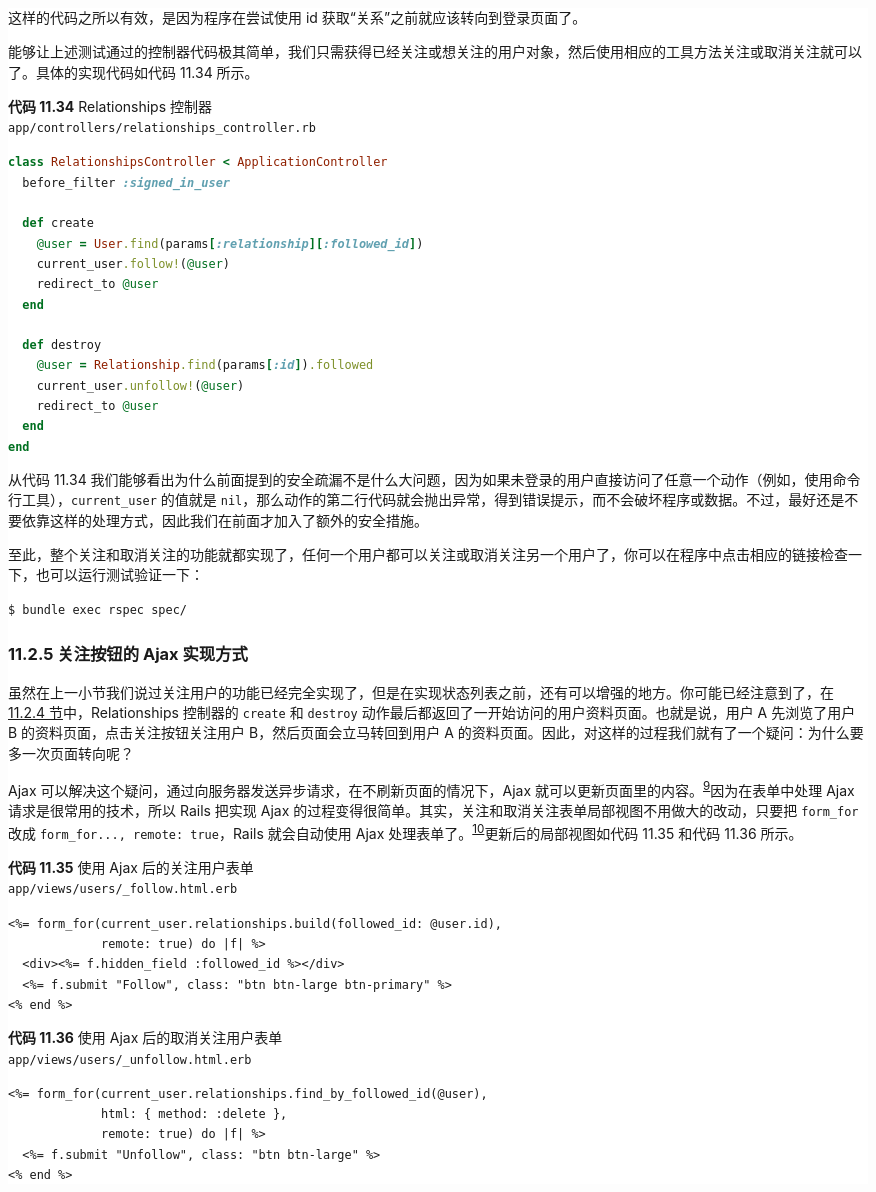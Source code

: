 这样的代码之所以有效，是因为程序在尝试使用 id 获取“关系”之前就应该转向到登录页面了。

能够让上述测试通过的控制器代码极其简单，我们只需获得已经关注或想关注的用户对象，然后使用相应的工具方法关注或取消关注就可以了。具体的实现代码如代码 11.34 所示。

**代码 11.34** Relationships 控制器<br />`app/controllers/relationships_controller.rb`

```ruby
class RelationshipsController < ApplicationController
  before_filter :signed_in_user

  def create
    @user = User.find(params[:relationship][:followed_id])
    current_user.follow!(@user)
    redirect_to @user
  end

  def destroy
    @user = Relationship.find(params[:id]).followed
    current_user.unfollow!(@user)
    redirect_to @user
  end
end
```

从代码 11.34 我们能够看出为什么前面提到的安全疏漏不是什么大问题，因为如果未登录的用户直接访问了任意一个动作（例如，使用命令行工具），`current_user` 的值就是 `nil`，那么动作的第二行代码就会抛出异常，得到错误提示，而不会破坏程序或数据。不过，最好还是不要依靠这样的处理方式，因此我们在前面才加入了额外的安全措施。

至此，整个关注和取消关注的功能就都实现了，任何一个用户都可以关注或取消关注另一个用户了，你可以在程序中点击相应的链接检查一下，也可以运行测试验证一下：

```sh
$ bundle exec rspec spec/
```

<h3 id="sec-11-2-5">11.2.5 关注按钮的 Ajax 实现方式</h3>

虽然在上一小节我们说过关注用户的功能已经完全实现了，但是在实现状态列表之前，还有可以增强的地方。你可能已经注意到了，在 [11.2.4 节](#sec-11-2-4)中，Relationships 控制器的 `create` 和 `destroy` 动作最后都返回了一开始访问的用户资料页面。也就是说，用户 A 先浏览了用户 B 的资料页面，点击关注按钮关注用户 B，然后页面会立马转回到用户 A 的资料页面。因此，对这样的过程我们就有了一个疑问：为什么要多一次页面转向呢？

Ajax 可以解决这个疑问，通过向服务器发送异步请求，在不刷新页面的情况下，Ajax 就可以更新页面里的内容。<sup>[9](#fn-9)</sup>因为在表单中处理 Ajax 请求是很常用的技术，所以 Rails 把实现 Ajax 的过程变得很简单。其实，关注和取消关注表单局部视图不用做大的改动，只要把 `form_for` 改成 `form_for..., remote: true`，Rails 就会自动使用 Ajax 处理表单了。<sup>[10](#fn-10)</sup>更新后的局部视图如代码 11.35 和代码 11.36 所示。

**代码 11.35** 使用 Ajax 后的关注用户表单<br />`app/views/users/_follow.html.erb`

```erb
<%= form_for(current_user.relationships.build(followed_id: @user.id),
             remote: true) do |f| %>
  <div><%= f.hidden_field :followed_id %></div>
  <%= f.submit "Follow", class: "btn btn-large btn-primary" %>
<% end %>
```

**代码 11.36** 使用 Ajax 后的取消关注用户表单<br />`app/views/users/_unfollow.html.erb`

```erb
<%= form_for(current_user.relationships.find_by_followed_id(@user),
             html: { method: :delete },
             remote: true) do |f| %>
  <%= f.submit "Unfollow", class: "btn btn-large" %>
<% end %>
```
